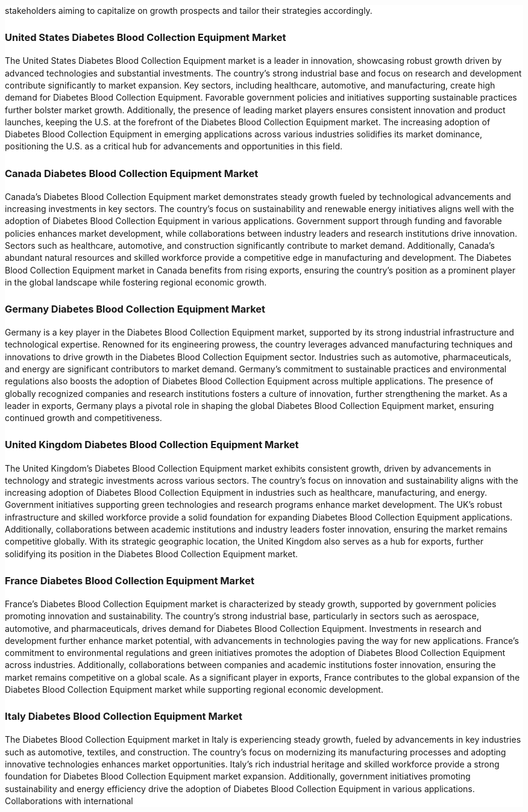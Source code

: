 stakeholders aiming to capitalize on growth prospects and tailor their strategies accordingly.</p><h3>United States Diabetes Blood Collection Equipment Market</h3><p>The United States Diabetes Blood Collection Equipment market is a leader in innovation, showcasing robust growth driven by advanced technologies and substantial investments. The country&rsquo;s strong industrial base and focus on research and development contribute significantly to market expansion. Key sectors, including healthcare, automotive, and manufacturing, create high demand for Diabetes Blood Collection Equipment. Favorable government policies and initiatives supporting sustainable practices further bolster market growth. Additionally, the presence of leading market players ensures consistent innovation and product launches, keeping the U.S. at the forefront of the Diabetes Blood Collection Equipment market. The increasing adoption of Diabetes Blood Collection Equipment in emerging applications across various industries solidifies its market dominance, positioning the U.S. as a critical hub for advancements and opportunities in this field.</p><h3>Canada Diabetes Blood Collection Equipment Market</h3><p>Canada&rsquo;s Diabetes Blood Collection Equipment market demonstrates steady growth fueled by technological advancements and increasing investments in key sectors. The country&rsquo;s focus on sustainability and renewable energy initiatives aligns well with the adoption of Diabetes Blood Collection Equipment in various applications. Government support through funding and favorable policies enhances market development, while collaborations between industry leaders and research institutions drive innovation. Sectors such as healthcare, automotive, and construction significantly contribute to market demand. Additionally, Canada&rsquo;s abundant natural resources and skilled workforce provide a competitive edge in manufacturing and development. The Diabetes Blood Collection Equipment market in Canada benefits from rising exports, ensuring the country&rsquo;s position as a prominent player in the global landscape while fostering regional economic growth.</p><h3>Germany Diabetes Blood Collection Equipment Market</h3><p>Germany is a key player in the Diabetes Blood Collection Equipment market, supported by its strong industrial infrastructure and technological expertise. Renowned for its engineering prowess, the country leverages advanced manufacturing techniques and innovations to drive growth in the Diabetes Blood Collection Equipment sector. Industries such as automotive, pharmaceuticals, and energy are significant contributors to market demand. Germany&rsquo;s commitment to sustainable practices and environmental regulations also boosts the adoption of Diabetes Blood Collection Equipment across multiple applications. The presence of globally recognized companies and research institutions fosters a culture of innovation, further strengthening the market. As a leader in exports, Germany plays a pivotal role in shaping the global Diabetes Blood Collection Equipment market, ensuring continued growth and competitiveness.</p><h3>United Kingdom Diabetes Blood Collection Equipment Market</h3><p>The United Kingdom&rsquo;s Diabetes Blood Collection Equipment market exhibits consistent growth, driven by advancements in technology and strategic investments across various sectors. The country&rsquo;s focus on innovation and sustainability aligns with the increasing adoption of Diabetes Blood Collection Equipment in industries such as healthcare, manufacturing, and energy. Government initiatives supporting green technologies and research programs enhance market development. The UK&rsquo;s robust infrastructure and skilled workforce provide a solid foundation for expanding Diabetes Blood Collection Equipment applications. Additionally, collaborations between academic institutions and industry leaders foster innovation, ensuring the market remains competitive globally. With its strategic geographic location, the United Kingdom also serves as a hub for exports, further solidifying its position in the Diabetes Blood Collection Equipment market.</p><h3>France Diabetes Blood Collection Equipment Market</h3><p>France&rsquo;s Diabetes Blood Collection Equipment market is characterized by steady growth, supported by government policies promoting innovation and sustainability. The country&rsquo;s strong industrial base, particularly in sectors such as aerospace, automotive, and pharmaceuticals, drives demand for Diabetes Blood Collection Equipment. Investments in research and development further enhance market potential, with advancements in technologies paving the way for new applications. France&rsquo;s commitment to environmental regulations and green initiatives promotes the adoption of Diabetes Blood Collection Equipment across industries. Additionally, collaborations between companies and academic institutions foster innovation, ensuring the market remains competitive on a global scale. As a significant player in exports, France contributes to the global expansion of the Diabetes Blood Collection Equipment market while supporting regional economic development.</p><h3>Italy Diabetes Blood Collection Equipment Market</h3><p>The Diabetes Blood Collection Equipment market in Italy is experiencing steady growth, fueled by advancements in key industries such as automotive, textiles, and construction. The country&rsquo;s focus on modernizing its manufacturing processes and adopting innovative technologies enhances market opportunities. Italy&rsquo;s rich industrial heritage and skilled workforce provide a strong foundation for Diabetes Blood Collection Equipment market expansion. Additionally, government initiatives promoting sustainability and energy efficiency drive the adoption of Diabetes Blood Collection Equipment in various applications. Collaborations with international